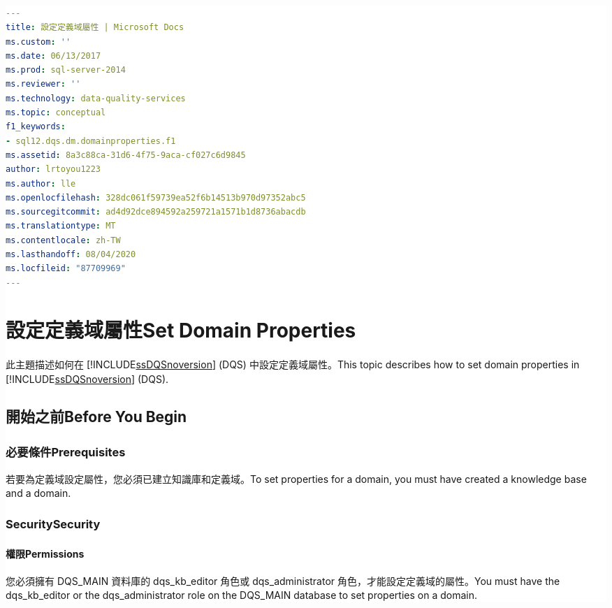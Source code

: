 ```yaml
---
title: 設定定義域屬性 | Microsoft Docs
ms.custom: ''
ms.date: 06/13/2017
ms.prod: sql-server-2014
ms.reviewer: ''
ms.technology: data-quality-services
ms.topic: conceptual
f1_keywords:
- sql12.dqs.dm.domainproperties.f1
ms.assetid: 8a3c88ca-31d6-4f75-9aca-cf027c6d9845
author: lrtoyou1223
ms.author: lle
ms.openlocfilehash: 328dc061f59739ea52f6b14513b970d97352abc5
ms.sourcegitcommit: ad4d92dce894592a259721a1571b1d8736abacdb
ms.translationtype: MT
ms.contentlocale: zh-TW
ms.lasthandoff: 08/04/2020
ms.locfileid: "87709969"
---
```

# <a name="set-domain-properties"></a><span data-ttu-id="4cc31-102">設定定義域屬性</span><span class="sxs-lookup"><span data-stu-id="4cc31-102">Set Domain Properties</span></span>
  <span data-ttu-id="4cc31-103">此主題描述如何在 [!INCLUDE[ssDQSnoversion](../includes/ssdqsnoversion-md.md)] (DQS) 中設定定義域屬性。</span><span class="sxs-lookup"><span data-stu-id="4cc31-103">This topic describes how to set domain properties in [!INCLUDE[ssDQSnoversion](../includes/ssdqsnoversion-md.md)] (DQS).</span></span>  
  
##  <a name="before-you-begin"></a><a name="BeforeYouBegin"></a> <span data-ttu-id="4cc31-104">開始之前</span><span class="sxs-lookup"><span data-stu-id="4cc31-104">Before You Begin</span></span>  
  
###  <a name="prerequisites"></a><a name="Prerequisites"></a> <span data-ttu-id="4cc31-105">必要條件</span><span class="sxs-lookup"><span data-stu-id="4cc31-105">Prerequisites</span></span>  
 <span data-ttu-id="4cc31-106">若要為定義域設定屬性，您必須已建立知識庫和定義域。</span><span class="sxs-lookup"><span data-stu-id="4cc31-106">To set properties for a domain, you must have created a knowledge base and a domain.</span></span>  
  
###  <a name="security"></a><a name="Security"></a> <span data-ttu-id="4cc31-107">Security</span><span class="sxs-lookup"><span data-stu-id="4cc31-107">Security</span></span>  
  
####  <a name="permissions"></a><a name="Permissions"></a> <span data-ttu-id="4cc31-108">權限</span><span class="sxs-lookup"><span data-stu-id="4cc31-108">Permissions</span></span>  
 <span data-ttu-id="4cc31-109">您必須擁有 DQS_MAIN 資料庫的 dqs_kb_editor 角色或 dqs_administrator 角色，才能設定定義域的屬性。</span><span class="sxs-lookup"><span data-stu-id="4cc31-109">You must have the dqs_kb_editor or the dqs_administrator role on the DQS_MAIN database to set properties on a domain.</span></span>  
  